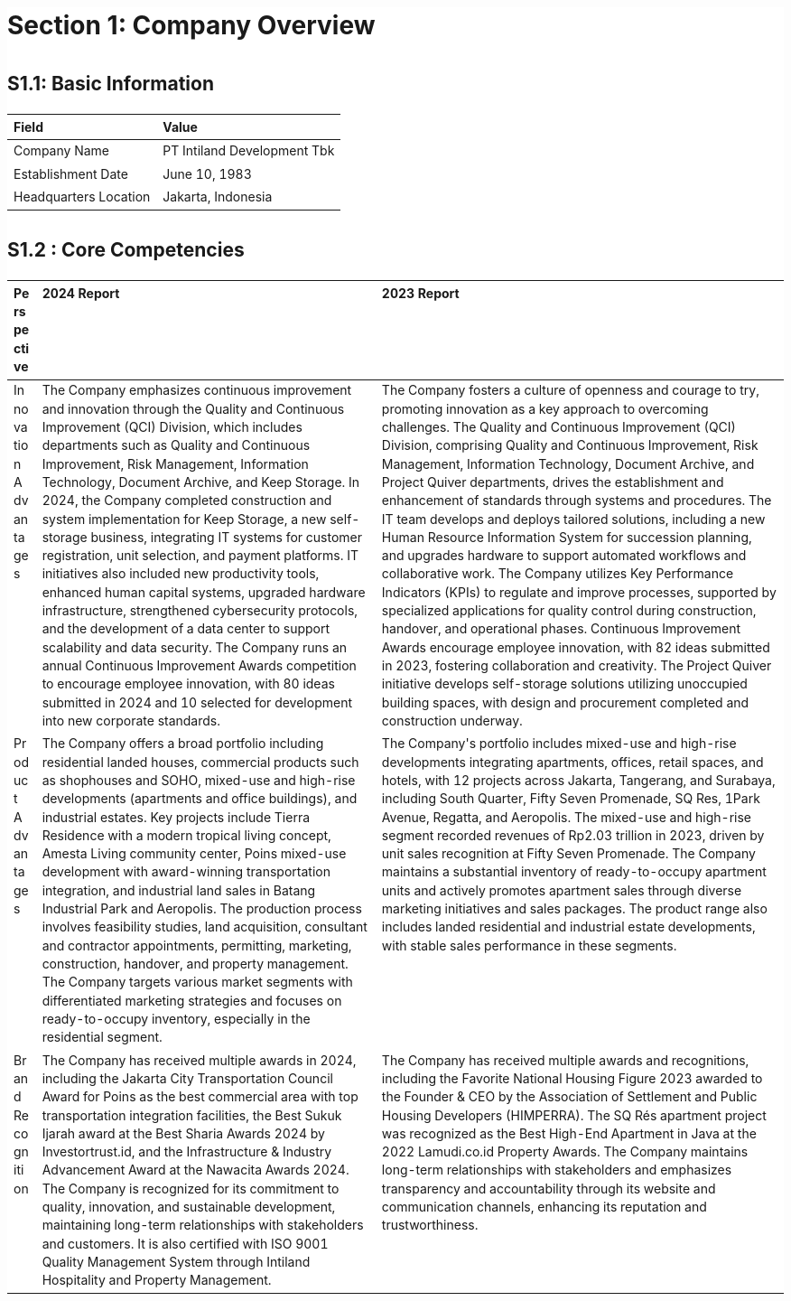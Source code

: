 # Section 1: Company Overview

## S1.1: Basic Information

| Field | Value |
| :---- | :---- |
| Company Name | PT Intiland Development Tbk |
| Establishment Date | June 10, 1983 |
| Headquarters Location | Jakarta, Indonesia |


## S1.2 : Core Competencies

| Perspective | 2024 Report | 2023 Report |
| :---- | :---- | :---- |
| Innovation Advantages | The Company emphasizes continuous improvement and innovation through the Quality and Continuous Improvement (QCI) Division, which includes departments such as Quality and Continuous Improvement, Risk Management, Information Technology, Document Archive, and Keep Storage. In 2024, the Company completed construction and system implementation for Keep Storage, a new self-storage business, integrating IT systems for customer registration, unit selection, and payment platforms. IT initiatives also included new productivity tools, enhanced human capital systems, upgraded hardware infrastructure, strengthened cybersecurity protocols, and the development of a data center to support scalability and data security. The Company runs an annual Continuous Improvement Awards competition to encourage employee innovation, with 80 ideas submitted in 2024 and 10 selected for development into new corporate standards. | The Company fosters a culture of openness and courage to try, promoting innovation as a key approach to overcoming challenges. The Quality and Continuous Improvement (QCI) Division, comprising Quality and Continuous Improvement, Risk Management, Information Technology, Document Archive, and Project Quiver departments, drives the establishment and enhancement of standards through systems and procedures. The IT team develops and deploys tailored solutions, including a new Human Resource Information System for succession planning, and upgrades hardware to support automated workflows and collaborative work. The Company utilizes Key Performance Indicators (KPIs) to regulate and improve processes, supported by specialized applications for quality control during construction, handover, and operational phases. Continuous Improvement Awards encourage employee innovation, with 82 ideas submitted in 2023, fostering collaboration and creativity. The Project Quiver initiative develops self-storage solutions utilizing unoccupied building spaces, with design and procurement completed and construction underway. |
| Product Advantages | The Company offers a broad portfolio including residential landed houses, commercial products such as shophouses and SOHO, mixed-use and high-rise developments (apartments and office buildings), and industrial estates. Key projects include Tierra Residence with a modern tropical living concept, Amesta Living community center, Poins mixed-use development with award-winning transportation integration, and industrial land sales in Batang Industrial Park and Aeropolis. The production process involves feasibility studies, land acquisition, consultant and contractor appointments, permitting, marketing, construction, handover, and property management. The Company targets various market segments with differentiated marketing strategies and focuses on ready-to-occupy inventory, especially in the residential segment. | The Company's portfolio includes mixed-use and high-rise developments integrating apartments, offices, retail spaces, and hotels, with 12 projects across Jakarta, Tangerang, and Surabaya, including South Quarter, Fifty Seven Promenade, SQ Res, 1Park Avenue, Regatta, and Aeropolis. The mixed-use and high-rise segment recorded revenues of Rp2.03 trillion in 2023, driven by unit sales recognition at Fifty Seven Promenade. The Company maintains a substantial inventory of ready-to-occupy apartment units and actively promotes apartment sales through diverse marketing initiatives and sales packages. The product range also includes landed residential and industrial estate developments, with stable sales performance in these segments. |
| Brand Recognition | The Company has received multiple awards in 2024, including the Jakarta City Transportation Council Award for Poins as the best commercial area with top transportation integration facilities, the Best Sukuk Ijarah award at the Best Sharia Awards 2024 by Investortrust.id, and the Infrastructure & Industry Advancement Award at the Nawacita Awards 2024. The Company is recognized for its commitment to quality, innovation, and sustainable development, maintaining long-term relationships with stakeholders and customers. It is also certified with ISO 9001 Quality Management System through Intiland Hospitality and Property Management. | The Company has received multiple awards and recognitions, including the Favorite National Housing Figure 2023 awarded to the Founder & CEO by the Association of Settlement and Public Housing Developers (HIMPERRA). The SQ Rés apartment project was recognized as the Best High-End Apartment in Java at the 2022 Lamudi.co.id Property Awards. The Company maintains long-term relationships with stakeholders and emphasizes transparency and accountability through its website and communication channels, enhancing its reputation and trustworthiness. |